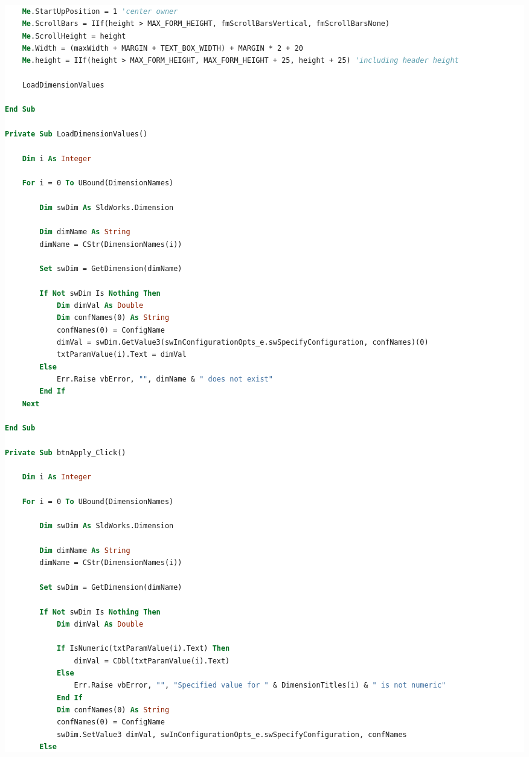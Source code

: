 ~~~ vb
    Me.StartUpPosition = 1 'center owner
    Me.ScrollBars = IIf(height > MAX_FORM_HEIGHT, fmScrollBarsVertical, fmScrollBarsNone)
    Me.ScrollHeight = height
    Me.Width = (maxWidth + MARGIN + TEXT_BOX_WIDTH) + MARGIN * 2 + 20
    Me.height = IIf(height > MAX_FORM_HEIGHT, MAX_FORM_HEIGHT + 25, height + 25) 'including header height
    
    LoadDimensionValues
    
End Sub

Private Sub LoadDimensionValues()
    
    Dim i As Integer
        
    For i = 0 To UBound(DimensionNames)
        
        Dim swDim As SldWorks.Dimension
        
        Dim dimName As String
        dimName = CStr(DimensionNames(i))
        
        Set swDim = GetDimension(dimName)
        
        If Not swDim Is Nothing Then
            Dim dimVal As Double
            Dim confNames(0) As String
            confNames(0) = ConfigName
            dimVal = swDim.GetValue3(swInConfigurationOpts_e.swSpecifyConfiguration, confNames)(0)
            txtParamValue(i).Text = dimVal
        Else
            Err.Raise vbError, "", dimName & " does not exist"
        End If
    Next
    
End Sub

Private Sub btnApply_Click()
    
    Dim i As Integer
        
    For i = 0 To UBound(DimensionNames)
        
        Dim swDim As SldWorks.Dimension
        
        Dim dimName As String
        dimName = CStr(DimensionNames(i))
        
        Set swDim = GetDimension(dimName)
        
        If Not swDim Is Nothing Then
            Dim dimVal As Double
            
            If IsNumeric(txtParamValue(i).Text) Then
                dimVal = CDbl(txtParamValue(i).Text)
            Else
                Err.Raise vbError, "", "Specified value for " & DimensionTitles(i) & " is not numeric"
            End If
            Dim confNames(0) As String
            confNames(0) = ConfigName
            swDim.SetValue3 dimVal, swInConfigurationOpts_e.swSpecifyConfiguration, confNames
        Else
~~~